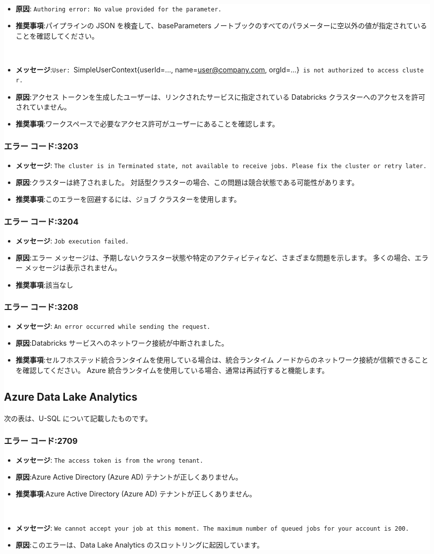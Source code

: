 - **原因**: `Authoring error: No value provided for the parameter.`

- **推奨事項**:パイプラインの JSON を検査して、baseParameters ノートブックのすべてのパラメーターに空以外の値が指定されていることを確認してください。

<br/> 

- **メッセージ**:`User: `SimpleUserContext{userId=..., name=user@company.com, orgId=...}` is not authorized to access cluster.`

- **原因**:アクセス トークンを生成したユーザーは、リンクされたサービスに指定されている Databricks クラスターへのアクセスを許可されていません。

- **推奨事項**:ワークスペースで必要なアクセス許可がユーザーにあることを確認します。

### <a name="error-code-3203"></a>エラー コード:3203

- **メッセージ**: `The cluster is in Terminated state, not available to receive jobs. Please fix the cluster or retry later.`

- **原因**:クラスターは終了されました。 対話型クラスターの場合、この問題は競合状態である可能性があります。

- **推奨事項**:このエラーを回避するには、ジョブ クラスターを使用します。

### <a name="error-code-3204"></a>エラー コード:3204

- **メッセージ**: `Job execution failed.`

- **原因**:エラー メッセージは、予期しないクラスター状態や特定のアクティビティなど、さまざまな問題を示します。 多くの場合、エラー メッセージは表示されません。

- **推奨事項**:該当なし

### <a name="error-code-3208"></a>エラー コード:3208

- **メッセージ**: `An error occurred while sending the request.`

- **原因**:Databricks サービスへのネットワーク接続が中断されました。

- **推奨事項**:セルフホステッド統合ランタイムを使用している場合は、統合ランタイム ノードからのネットワーク接続が信頼できることを確認してください。 Azure 統合ランタイムを使用している場合、通常は再試行すると機能します。
 
## <a name="azure-data-lake-analytics"></a>Azure Data Lake Analytics

次の表は、U-SQL について記載したものです。
 
### <a name="error-code-2709"></a>エラー コード:2709

- **メッセージ**: `The access token is from the wrong tenant.`

- **原因**:Azure Active Directory (Azure AD) テナントが正しくありません。

- **推奨事項**:Azure Active Directory (Azure AD) テナントが正しくありません。

<br/>

- **メッセージ**: `We cannot accept your job at this moment. The maximum number of queued jobs for your account is 200. `

- **原因**:このエラーは、Data Lake Analytics のスロットリングに起因しています。
